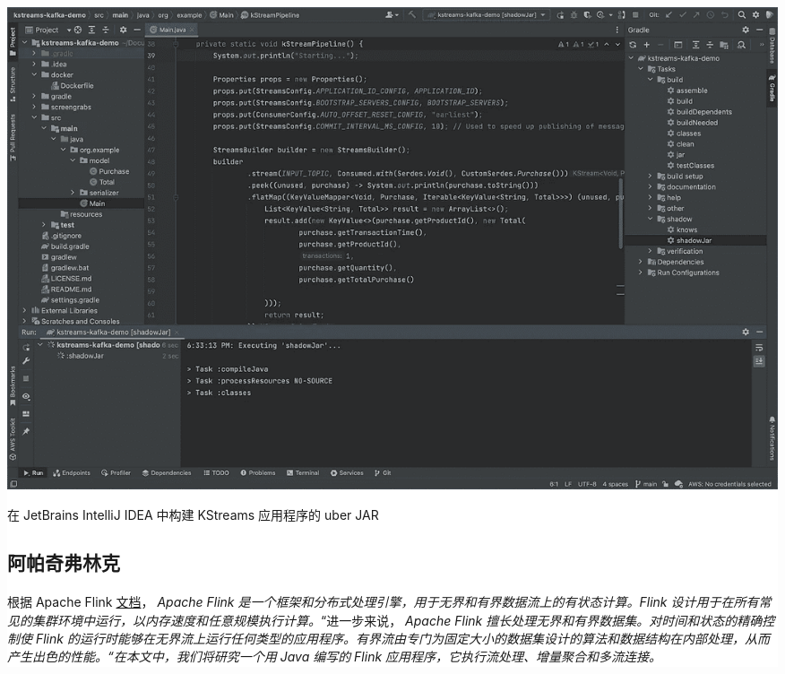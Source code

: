 ![](img/bd6ffa744043bcdbe72469f4fc104f0c.png)

在 JetBrains IntelliJ IDEA 中构建 KStreams 应用程序的 uber JAR

## 阿帕奇弗林克

根据 Apache Flink [文档](https://flink.apache.org/flink-architecture.html)， *Apache Flink 是一个框架和分布式处理引擎，用于无界和有界数据流上的有状态计算。Flink 设计用于在所有常见的集群环境中运行，以内存速度和任意规模执行计算。*“进一步来说， *Apache Flink 擅长处理无界和有界数据集。对时间和状态的精确控制使 Flink 的运行时能够在无界流上运行任何类型的应用程序。有界流由专门为固定大小的数据集设计的算法和数据结构在内部处理，从而产生出色的性能。“在本文中，我们将研究一个用 Java 编写的 Flink 应用程序，它执行流处理、增量聚合和多流连接。*

